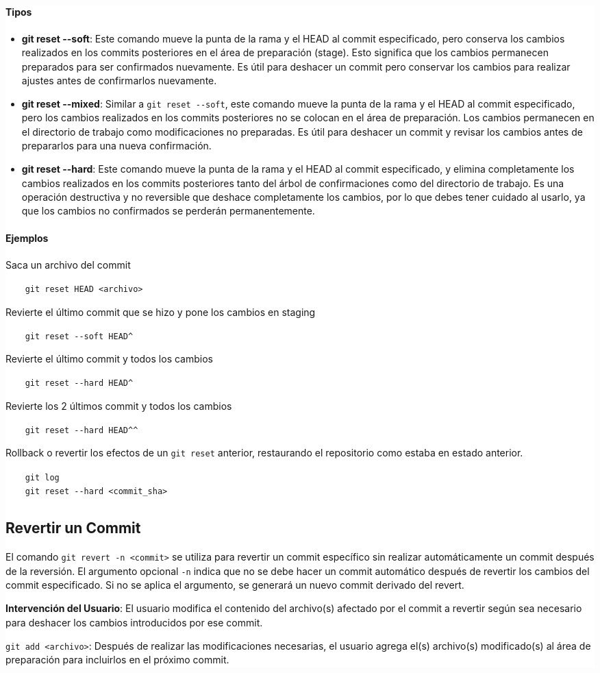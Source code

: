#### Tipos
- **git reset --soft**: Este comando mueve la punta de la rama y el HEAD al commit especificado, pero conserva los cambios realizados en los commits posteriores en el área de preparación (stage). Esto significa que los cambios permanecen preparados para ser confirmados nuevamente. Es útil para deshacer un commit pero conservar los cambios para realizar ajustes antes de confirmarlos nuevamente.

- **git reset --mixed**: Similar a `git reset --soft`, este comando mueve la punta de la rama y el HEAD al commit especificado, pero los cambios realizados en los commits posteriores no se colocan en el área de preparación. Los cambios permanecen en el directorio de trabajo como modificaciones no preparadas. Es útil para deshacer un commit y revisar los cambios antes de prepararlos para una nueva confirmación.

- **git reset --hard**: Este comando mueve la punta de la rama y el HEAD al commit especificado, y elimina completamente los cambios realizados en los commits posteriores tanto del árbol de confirmaciones como del directorio de trabajo. Es una operación destructiva y no reversible que deshace completamente los cambios, por lo que debes tener cuidado al usarlo, ya que los cambios no confirmados se perderán permanentemente.

#### Ejemplos

Saca un archivo del commit
```ssh
	git reset HEAD <archivo>
```
Revierte el último commit que se hizo y pone los cambios en staging
```ssh
	git reset --soft HEAD^
```
Revierte el último commit y todos los cambios
```ssh
	git reset --hard HEAD^
```
Revierte los 2 últimos commit y todos los cambios
```ssh
	git reset --hard HEAD^^
```
Rollback o revertir los efectos de un `git reset` anterior, restaurando el repositorio como estaba en estado anterior.
```ssh
	git log
	git reset --hard <commit_sha>
```
## Revertir un Commit

El comando `git revert -n <commit>` se utiliza para revertir un commit específico sin realizar automáticamente un commit después de la reversión. El argumento opcional `-n` indica que no se debe hacer un commit automático después de revertir los cambios del commit especificado. Si no se aplica el argumento, se generará un nuevo commit derivado del revert.

**Intervención del Usuario**: El usuario modifica el contenido del archivo(s) afectado por el commit a revertir según sea necesario para deshacer los cambios introducidos por ese commit.

`git add <archivo>`: Después de realizar las modificaciones necesarias, el usuario agrega el(s) archivo(s) modificado(s) al área de preparación para incluirlos en el próximo commit.
